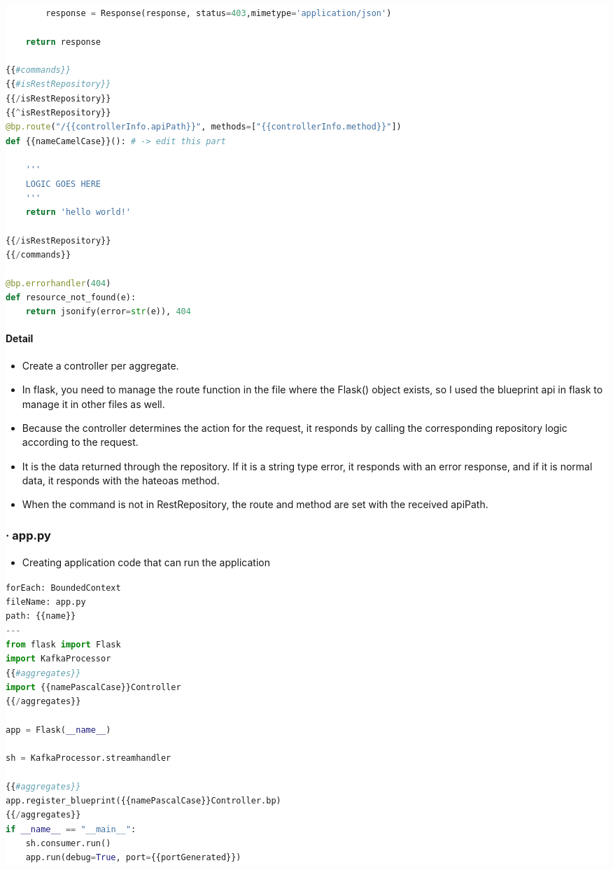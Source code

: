 ```py
        response = Response(response, status=403,mimetype='application/json')
    
    return response

{{#commands}}
{{#isRestRepository}}
{{/isRestRepository}}
{{^isRestRepository}}
@bp.route("/{{controllerInfo.apiPath}}", methods=["{{controllerInfo.method}}"])
def {{nameCamelCase}}(): # -> edit this part
    
    '''
    LOGIC GOES HERE
    '''
    return 'hello world!'

{{/isRestRepository}}
{{/commands}}

@bp.errorhandler(404)
def resource_not_found(e):
    return jsonify(error=str(e)), 404

```
<h4> Detail </h4>

- Create a controller per aggregate.
 
- In flask, you need to manage the route function in the file where the Flask() object exists, so I used the blueprint api in flask to manage it in other files as well.
 
- Because the controller determines the action for the request, it responds by calling the corresponding repository logic according to the request.

- It is the data returned through the repository. If it is a string type error, it responds with an error response, and if it is normal data, it responds with the hateoas method.

- When the command is not in RestRepository, the route and method are set with the received apiPath.


### · app.py 

- Creating application code that can run the application

```py
forEach: BoundedContext
fileName: app.py
path: {{name}}
---
from flask import Flask
import KafkaProcessor
{{#aggregates}}
import {{namePascalCase}}Controller
{{/aggregates}}

app = Flask(__name__)

sh = KafkaProcessor.streamhandler

{{#aggregates}}
app.register_blueprint({{namePascalCase}}Controller.bp)
{{/aggregates}}
if __name__ == "__main__":
	sh.consumer.run()
	app.run(debug=True, port={{portGenerated}})
```